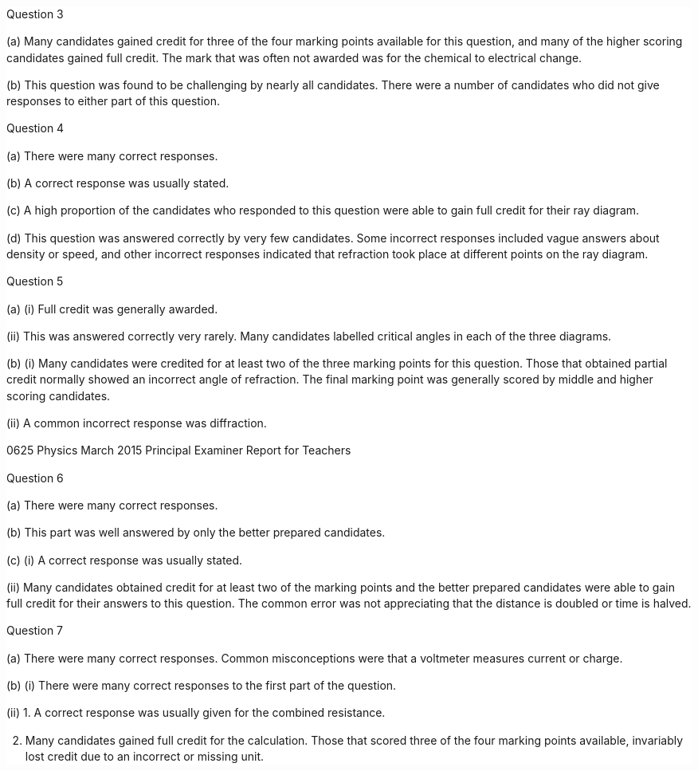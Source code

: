 Question 3 

(a) Many candidates gained credit for three of the four marking points available for this question, and many of the higher scoring candidates gained full credit. The mark that was often not awarded was for the chemical to electrical change. 

(b) This question was found to be challenging by nearly all candidates. There were a number of candidates who did not give responses to either part of this question. 

Question 4 

(a) There were many correct responses. 

(b) A correct response was usually stated. 

(c) A high proportion of the candidates who responded to this question were able to gain full credit for their ray diagram. 

(d) This question was answered correctly by very few candidates. Some incorrect responses included vague answers about density or speed, and other incorrect responses indicated that refraction took place at different points on the ray diagram. 

Question 5 

(a) (i) Full credit was generally awarded. 

 (ii) This was answered correctly very rarely. Many candidates labelled critical angles in each of the three diagrams. 

(b) (i) Many candidates were credited for at least two of the three marking points for this question. Those that obtained partial credit normally showed an incorrect angle of refraction. The final marking point was generally scored by middle and higher scoring candidates. 

 (ii) A common incorrect response was diffraction. 


 0625 Physics March 2015 Principal Examiner Report for Teachers 

Question 6 

(a) There were many correct responses. 

(b) This part was well answered by only the better prepared candidates. 

(c) (i) A correct response was usually stated. 

 (ii) Many candidates obtained credit for at least two of the marking points and the better prepared candidates were able to gain full credit for their answers to this question. The common error was not appreciating that the distance is doubled or time is halved. 

Question 7 

(a) There were many correct responses. Common misconceptions were that a voltmeter measures current or charge. 

(b) (i) There were many correct responses to the first part of the question. 

 (ii) 1. A correct response was usually given for the combined resistance. 

2. Many candidates gained full credit for the calculation. Those that scored three of the four marking     points available, invariably lost credit due to an incorrect or missing unit. 
